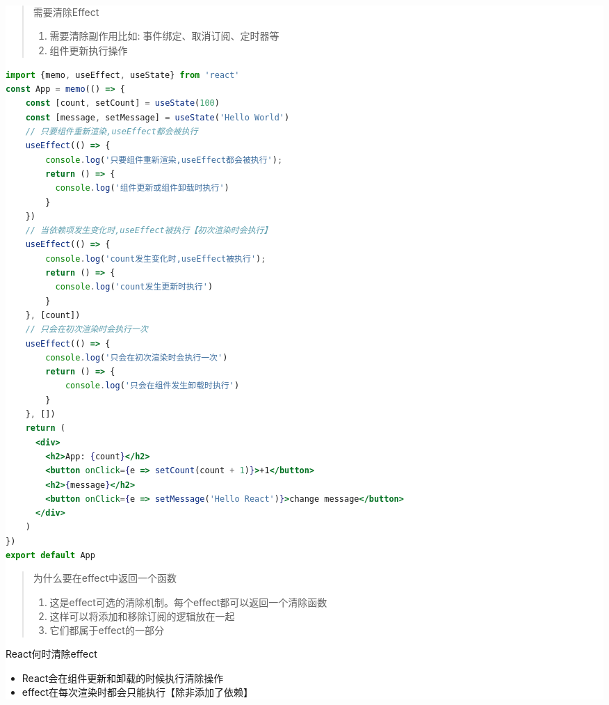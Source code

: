 > 需要清除Effect
>
> 1. 需要清除副作用比如: 事件绑定、取消订阅、定时器等
> 2. 组件更新执行操作

```jsx
import {memo, useEffect, useState} from 'react'
const App = memo(() => {
    const [count, setCount] = useState(100)
    const [message, setMessage] = useState('Hello World')
    // 只要组件重新渲染,useEffect都会被执行
    useEffect(() => {
        console.log('只要组件重新渲染,useEffect都会被执行');
        return () => {
          console.log('组件更新或组件卸载时执行')
        }
    })
    // 当依赖项发生变化时,useEffect被执行【初次渲染时会执行】
    useEffect(() => {
        console.log('count发生变化时,useEffect被执行');
        return () => {
          console.log('count发生更新时执行')
        }
    }, [count])
    // 只会在初次渲染时会执行一次
    useEffect(() => {
        console.log('只会在初次渲染时会执行一次')
        return () => {
            console.log('只会在组件发生卸载时执行')
        }
    }, [])
    return (
      <div>
        <h2>App: {count}</h2>
        <button onClick={e => setCount(count + 1)}>+1</button>
        <h2>{message}</h2>
        <button onClick={e => setMessage('Hello React')}>change message</button>    
      </div>
    )
})
export default App
```

> 为什么要在effect中返回一个函数
>
> 1. 这是effect可选的清除机制。每个effect都可以返回一个清除函数
> 2. 这样可以将添加和移除订阅的逻辑放在一起
> 3. 它们都属于effect的一部分

React何时清除effect

- React会在组件更新和卸载的时候执行清除操作
- effect在每次渲染时都会只能执行【除非添加了依赖】
